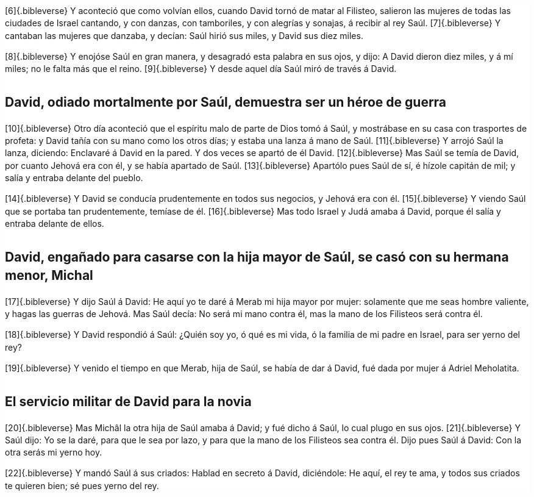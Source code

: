 [6]{.bibleverse} Y aconteció que como volvían ellos, cuando David tornó de matar al Filisteo, salieron las mujeres de todas las ciudades de Israel cantando, y con danzas, con tamboriles, y con alegrías y sonajas, á recibir al rey Saúl. 
[7]{.bibleverse} Y cantaban las mujeres que danzaba, y decían: Saúl hirió sus miles, y David sus diez miles.

 
[8]{.bibleverse} Y enojóse Saúl en gran manera, y desagradó esta palabra en sus ojos, y dijo: A David dieron diez miles, y á mí miles; no le falta más que el reino. 
[9]{.bibleverse} Y desde aquel día Saúl miró de través á David.

## David, odiado mortalmente por Saúl, demuestra ser un héroe de guerra
 
[10]{.bibleverse} Otro día aconteció que el espíritu malo de parte de Dios tomó á Saúl, y mostrábase en su casa con trasportes de profeta: y David tañía con su mano como los otros días; y estaba una lanza á mano de Saúl. 
[11]{.bibleverse} Y arrojó Saúl la lanza, diciendo: Enclavaré á David en la pared. Y dos veces se apartó de él David. 
[12]{.bibleverse} Mas Saúl se temía de David, por cuanto Jehová era con él, y se había apartado de Saúl. 
[13]{.bibleverse} Apartólo pues Saúl de sí, é hízole capitán de mil; y salía y entraba delante del pueblo.

 
[14]{.bibleverse} Y David se conducía prudentemente en todos sus negocios, y Jehová era con él. 
[15]{.bibleverse} Y viendo Saúl que se portaba tan prudentemente, temíase de él. 
[16]{.bibleverse} Mas todo Israel y Judá amaba á David, porque él salía y entraba delante de ellos.

## David, engañado para casarse con la hija mayor de Saúl, se casó con su hermana menor, Michal
 
[17]{.bibleverse} Y dijo Saúl á David: He aquí yo te daré á Merab mi hija mayor por mujer: solamente que me seas hombre valiente, y hagas las guerras de Jehová. Mas Saúl decía: No será mi mano contra él, mas la mano de los Filisteos será contra él.

 
[18]{.bibleverse} Y David respondió á Saúl: ¿Quién soy yo, ó qué es mi vida, ó la familia de mi padre en Israel, para ser yerno del rey?

 
[19]{.bibleverse} Y venido el tiempo en que Merab, hija de Saúl, se había de dar á David, fué dada por mujer á Adriel Meholatita.

## El servicio militar de David para la novia
 
[20]{.bibleverse} Mas Michâl la otra hija de Saúl amaba á David; y fué dicho á Saúl, lo cual plugo en sus ojos. 
[21]{.bibleverse} Y Saúl dijo: Yo se la daré, para que le sea por lazo, y para que la mano de los Filisteos sea contra él. Dijo pues Saúl á David: Con la otra serás mi yerno hoy.

 
[22]{.bibleverse} Y mandó Saúl á sus criados: Hablad en secreto á David, diciéndole: He aquí, el rey te ama, y todos sus criados te quieren bien; sé pues yerno del rey.
